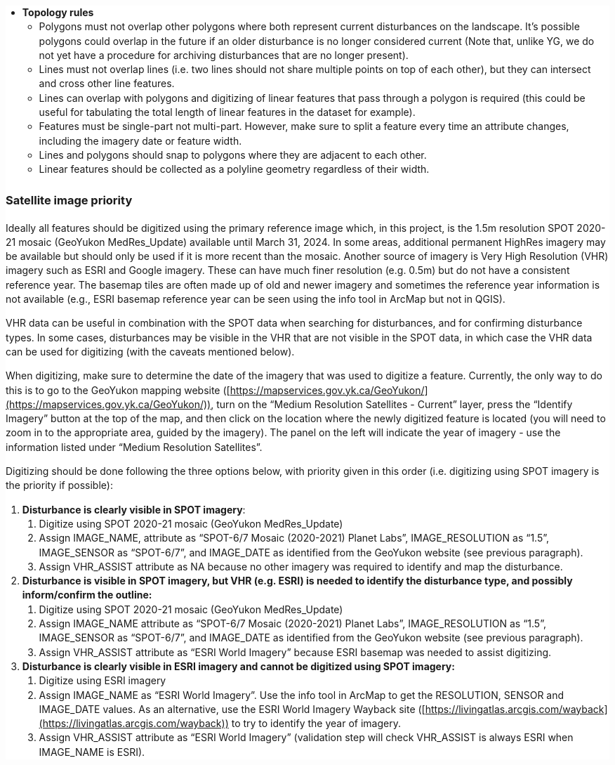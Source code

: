 * **Topology rules**  
  * Polygons must not overlap other polygons where both represent current disturbances on the landscape. It’s possible polygons could overlap in the future if an older disturbance is no longer considered current (Note that, unlike YG, we do not yet have a procedure for archiving disturbances that are no longer present).  
  * Lines must not overlap lines (i.e. two lines should not share multiple points on top of each other), but they can intersect and cross other line features.   
  * Lines can overlap with polygons and digitizing of linear features that pass through a polygon is required  (this could be useful for tabulating the total length of linear features in the dataset for example).   
  * Features must be single-part not multi-part. However, make sure to split a feature every time an attribute changes, including the imagery date or feature width.  
  * Lines and polygons should snap to polygons where they are adjacent to each other.  
  * Linear features should be collected as a polyline geometry regardless of their width.

### Satellite image priority

Ideally all features should be digitized using the primary reference image which, in this project, is the 1.5m resolution SPOT 2020-21 mosaic (GeoYukon MedRes\_Update) available until March 31, 2024\. In some areas, additional permanent HighRes imagery may be available but should only be used if it is more recent than the mosaic. Another source of imagery is Very High Resolution (VHR) imagery such as ESRI and Google imagery. These can have much finer resolution (e.g. 0.5m) but do not have a consistent reference year. The basemap tiles are often made up of old and newer imagery and sometimes the reference year information is not available (e.g., ESRI basemap reference year can be seen using the info tool in ArcMap but not in QGIS).

VHR data can be useful in combination with the SPOT data when searching for disturbances, and for confirming disturbance types. In some cases, disturbances may be visible in the VHR that are not visible in the SPOT data, in which case the VHR data can be used for digitizing (with the caveats mentioned below).

When digitizing, make sure to determine the date of the imagery that was used to digitize a feature. Currently, the only way to do this is to go to the GeoYukon mapping website ([https://mapservices.gov.yk.ca/GeoYukon/](https://mapservices.gov.yk.ca/GeoYukon/)), turn on the “Medium Resolution Satellites \- Current” layer, press the “Identify Imagery” button at the top of the map, and then click on the location where the newly digitized feature is located (you will need to zoom in to the appropriate area, guided by the imagery). The panel on the left will indicate the year of imagery \- use the information listed under “Medium Resolution Satellites”.

Digitizing should be done following the three options below, with priority given in this order (i.e. digitizing using SPOT imagery is the priority if possible):

1. **Disturbance is clearly visible in SPOT imagery**:   
   1. Digitize using SPOT 2020-21 mosaic (GeoYukon MedRes\_Update)  
   2. Assign IMAGE\_NAME,  attribute as “SPOT-6/7 Mosaic (2020-2021) Planet Labs”, IMAGE\_RESOLUTION as “1.5”, IMAGE\_SENSOR as “SPOT-6/7”, and IMAGE\_DATE as identified from the GeoYukon website (see previous paragraph).  
   3. Assign VHR\_ASSIST attribute as NA because no other imagery was required to identify and map the disturbance.  
2. **Disturbance is visible in SPOT imagery, but VHR (e.g. ESRI) is needed to identify the disturbance type, and possibly inform/confirm the outline:**  
   1. Digitize using SPOT 2020-21 mosaic (GeoYukon MedRes\_Update)  
   2. Assign IMAGE\_NAME attribute as “SPOT-6/7 Mosaic (2020-2021) Planet Labs”, IMAGE\_RESOLUTION as “1.5”, IMAGE\_SENSOR as “SPOT-6/7”, and IMAGE\_DATE as identified from the GeoYukon website (see previous paragraph).  
   3. Assign VHR\_ASSIST attribute as “ESRI World Imagery” because ESRI basemap was needed to assist digitizing.  
3. **Disturbance is clearly visible in ESRI imagery and cannot be digitized using SPOT imagery:**  
   1. Digitize using ESRI imagery  
   2. Assign IMAGE\_NAME as “ESRI World Imagery”. Use the info tool in ArcMap to get the RESOLUTION, SENSOR and IMAGE\_DATE values. As an alternative, use the ESRI World Imagery Wayback site ([https://livingatlas.arcgis.com/wayback](https://livingatlas.arcgis.com/wayback)) to try to identify the year of imagery.  
   3. Assign VHR\_ASSIST attribute as “ESRI World Imagery” (validation step will check VHR\_ASSIST is always ESRI when IMAGE\_NAME is ESRI).
